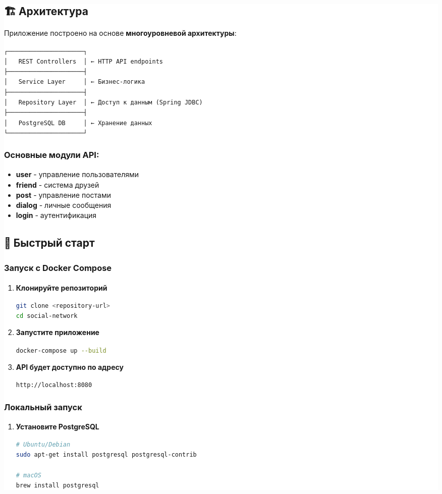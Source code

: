 ## 🏗 Архитектура

Приложение построено на основе **многоуровневой архитектуры**:

```
┌─────────────────────┐
│   REST Controllers  │ ← HTTP API endpoints
├─────────────────────┤
│   Service Layer     │ ← Бизнес-логика
├─────────────────────┤
│   Repository Layer  │ ← Доступ к данным (Spring JDBC)
├─────────────────────┤
│   PostgreSQL DB     │ ← Хранение данных
└─────────────────────┘
```

### Основные модули API:

- **user** - управление пользователями
- **friend** - система друзей
- **post** - управление постами
- **dialog** - личные сообщения
- **login** - аутентификация

## 🚀 Быстрый старт

### Запуск с Docker Compose

1. **Клонируйте репозиторий**
   ```bash
   git clone <repository-url>
   cd social-network
   ```

2. **Запустите приложение**
   ```bash
   docker-compose up --build
   ```

3. **API будет доступно по адресу**
   ```
   http://localhost:8080
   ```

### Локальный запуск

1. **Установите PostgreSQL**
   ```bash
   # Ubuntu/Debian
   sudo apt-get install postgresql postgresql-contrib
   
   # macOS
   brew install postgresql
   ```
